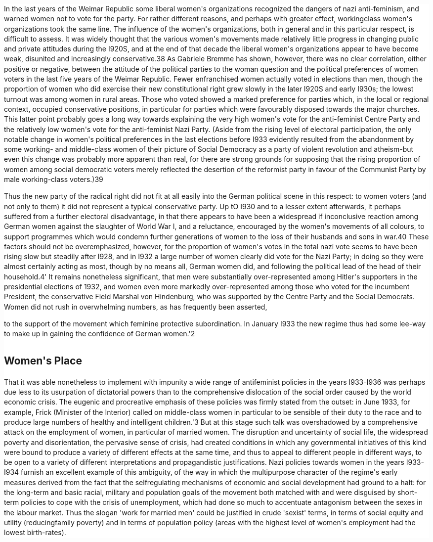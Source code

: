 In the last years of the Weimar Republic some liberal women's organizations recognized the dangers of nazi anti-feminism, and warned women not to vote for the party. For rather different reasons, and perhaps with greater effect, workingclass women's organizations took the same line. The influence of the women's organizations, both in general and in this particular respect, is difficult to assess. It was widely thought that the various women's movements made relatively little progress in changing public and private attitudes during the I920S, and at the end of that decade the liberal women's organizations appear to have become weak, disunited and increasingly conservative.38 As Gabriele Bremme has shown, however, there was no clear correlation, either positive or negative, between the attitude of the political parties to the woman question and the political preferences of women voters in the last five years of the Weimar Republic. Fewer enfranchised women actually voted in elections than men, though the proportion of women who did exercise their new constitutional right grew slowly in the later I920S and early I930s; the lowest turnout was among women in rural areas. Those who voted showed a marked preference for parties which, in the local or regional context, occupied conservative positions, in particular for parties which were favourably disposed towards the major churches. This latter point probably goes a long way towards explaining the very high women's vote for the anti-feminist Centre Party and the relatively low women's vote for the anti-feminist Nazi Party. (Aside from the rising level of electoral participation, the only notable change in women's political preferences in the last elections before I933 evidently resulted from the abandonment by some working- and middle-class women of their picture of Social Democracy as a party of violent revolution and atheism-but even this change was probably more apparent than real, for there are strong grounds for supposing that the rising proportion of women among social democratic voters merely reflected the desertion of the reformist party in favour of the Communist Party by male working-class voters.)39

Thus the new party of the radical right did not fit at all easily into the German political scene in this respect: to women voters (and not only to them) it did not represent a typical conservative party. Up tO I930 and to a lesser extent afterwards, it perhaps suffered from a further electoral disadvantage, in that there appears to have been a widespread if inconclusive reaction among German women against the slaughter of World War I, and a reluctance, encouraged by the women's movements of all colours, to support programmes which would condemn further generations of women to the loss of their husbands and sons in war.40 These factors should not be overemphasized, however, for the proportion of women's votes in the total nazi vote seems to have been rising slow but steadily after I928, and in I932 a large number of women clearly did vote for the Nazi Party; in doing so they were almost certainly acting as most, though by no means all, German women did, and following the political lead of the head of their household.4' It remains nonetheless significant, that men were substantially over-represented among Hitler's supporters in the presidential elections of 1932, and women even more markedly over-represented among those who voted for the incumbent President, the conservative Field Marshal von Hindenburg, who was supported by the Centre Party and the Social Democrats. Women did not rush in overwhelming numbers, as has frequently been asserted,

to the support of the movement which feminine protective subordination. In January I933 the new regime thus had some lee-way to make up in gaining the confidence of German women.'2

## Women's Place

That it was able nonetheless to implement with impunity a wide range of antifeminist policies in the years I933-I936 was perhaps due less to its usurpation of dictatorial powers than to the comprehensive dislocation of the social order caused by the world economic crisis. The eugenic and procreative emphasis of these policies was firmly stated from the outset: in June 1933, for example, Frick (Minister of the Interior) called on middle-class women in particular to be sensible of their duty to the race and to produce large numbers of healthy and intelligent children.'3 But at this stage such talk was overshadowed by a comprehensive attack on the employment of women, in particular of married women. The disruption and uncertainty of social life, the widespread poverty and disorientation, the pervasive sense of crisis, had created conditions in which any governmental initiatives of this kind were bound to produce a variety of different effects at the same time, and thus to appeal to different people in different ways, to be open to a variety of different interpretations and propagandistic justifications. Nazi policies towards women in the years I933-I934 furnish an excellent example of this ambiguity, of the way in which the multipurpose character of the regime's early measures derived from the fact that the selfregulating mechanisms of economic and social development had ground to a halt: for the long-term and basic racial, military and population goals of the movement both matched with and were disguised by short-term policies to cope with the crisis of unemployment, which had done so much to accentuate antagonism between the sexes in the labour market. Thus the slogan 'work for married men' could be justified in crude 'sexist' terms, in terms of social equity and utility (reducingfamily poverty) and in terms of population policy (areas with the highest level of women's employment had the lowest birth-rates).
